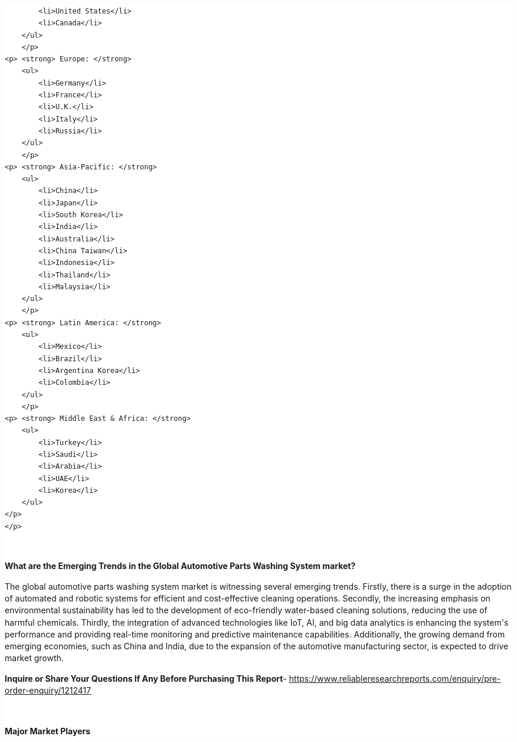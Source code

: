             <li>United States</li>
            <li>Canada</li>
        </ul>
        </p> 
    <p> <strong> Europe: </strong>
        <ul>
            <li>Germany</li>
            <li>France</li>
            <li>U.K.</li>
            <li>Italy</li>
            <li>Russia</li>
        </ul>
        </p> 
    <p> <strong> Asia-Pacific: </strong>
        <ul>
            <li>China</li>
            <li>Japan</li>
            <li>South Korea</li>
            <li>India</li>
            <li>Australia</li>
            <li>China Taiwan</li>
            <li>Indonesia</li>
            <li>Thailand</li>
            <li>Malaysia</li>
        </ul>
        </p> 
    <p> <strong> Latin America: </strong>
        <ul>
            <li>Mexico</li>
            <li>Brazil</li>
            <li>Argentina Korea</li>
            <li>Colombia</li>
        </ul>
        </p> 
    <p> <strong> Middle East & Africa: </strong>
        <ul>
            <li>Turkey</li>
            <li>Saudi</li>
            <li>Arabia</li>
            <li>UAE</li>
            <li>Korea</li>
        </ul>
    </p>
    </p>
<p>&nbsp;</p>
<p><strong>What are the Emerging Trends in the Global Automotive Parts Washing System market?</strong></p>
<p><p>The global automotive parts washing system market is witnessing several emerging trends. Firstly, there is a surge in the adoption of automated and robotic systems for efficient and cost-effective cleaning operations. Secondly, the increasing emphasis on environmental sustainability has led to the development of eco-friendly water-based cleaning solutions, reducing the use of harmful chemicals. Thirdly, the integration of advanced technologies like IoT, AI, and big data analytics is enhancing the system's performance and providing real-time monitoring and predictive maintenance capabilities. Additionally, the growing demand from emerging economies, such as China and India, due to the expansion of the automotive manufacturing sector, is expected to drive market growth.</p></p>
<p><strong>Inquire or Share Your Questions If Any Before Purchasing This Report</strong>- <a href="https://www.reliableresearchreports.com/enquiry/pre-order-enquiry/1212417">https://www.reliableresearchreports.com/enquiry/pre-order-enquiry/1212417</a></p>
<p>&nbsp;</p>
<p><strong>Major Market Players</strong></p>